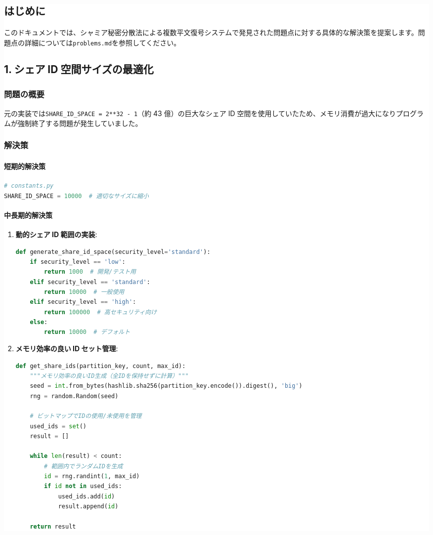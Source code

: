 ## はじめに

このドキュメントでは、シャミア秘密分散法による複数平文復号システムで発見された問題点に対する具体的な解決策を提案します。問題点の詳細については`problems.md`を参照してください。

## 1. シェア ID 空間サイズの最適化

### 問題の概要

元の実装では`SHARE_ID_SPACE = 2**32 - 1`（約 43 億）の巨大なシェア ID 空間を使用していたため、メモリ消費が過大になりプログラムが強制終了する問題が発生していました。

### 解決策

#### 短期的解決策

```python
# constants.py
SHARE_ID_SPACE = 10000  # 適切なサイズに縮小
```

#### 中長期的解決策

1. **動的シェア ID 範囲の実装**:

   ```python
   def generate_share_id_space(security_level='standard'):
       if security_level == 'low':
           return 1000  # 開発/テスト用
       elif security_level == 'standard':
           return 10000  # 一般使用
       elif security_level == 'high':
           return 100000  # 高セキュリティ向け
       else:
           return 10000  # デフォルト
   ```

2. **メモリ効率の良い ID セット管理**:

   ```python
   def get_share_ids(partition_key, count, max_id):
       """メモリ効率の良いID生成（全IDを保持せずに計算）"""
       seed = int.from_bytes(hashlib.sha256(partition_key.encode()).digest(), 'big')
       rng = random.Random(seed)

       # ビットマップでIDの使用/未使用を管理
       used_ids = set()
       result = []

       while len(result) < count:
           # 範囲内でランダムIDを生成
           id = rng.randint(1, max_id)
           if id not in used_ids:
               used_ids.add(id)
               result.append(id)

       return result
   ```
